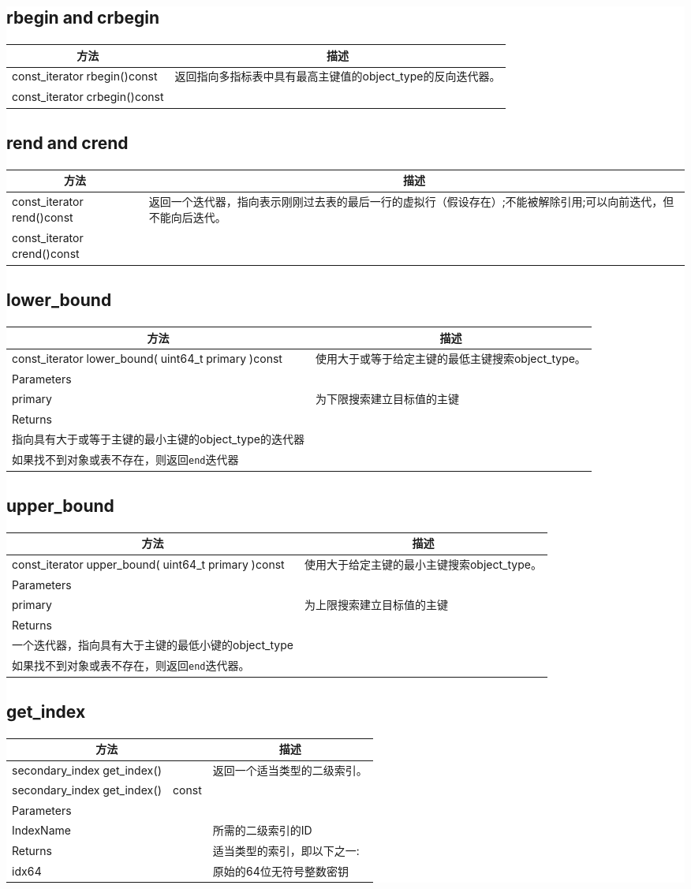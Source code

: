 ## rbegin and crbegin

|方法|描述|
|----|----|
|const_iterator rbegin()const|返回指向多指标表中具有最高主键值的object_type的反向迭代器。|
|const_iterator crbegin()const|　|

## rend and crend

|方法|描述|
|----|----|
|const_iterator rend()const|返回一个迭代器，指向表示刚刚过去表的最后一行的虚拟行（假设存在）;不能被解除引用;可以向前迭代，但不能向后迭代。|
|const_iterator crend()const|　|

## lower_bound

|方法|描述|
|----|----|
|const_iterator lower_bound( uint64_t primary )const|使用大于或等于给定主键的最低主键搜索object_type。|
|Parameters||
|primary|为下限搜索建立目标值的主键|
|Returns|　|
|指向具有大于或等于主键的最小主键的object_type的迭代器|　|
|如果找不到对象或表不存在，则返回`end`迭代器|　|

## upper_bound

|方法|描述|
|----|----|
|const_iterator upper_bound( uint64_t primary )const|使用大于给定主键的最小主键搜索object_type。|
|Parameters|　|
|primary|为上限搜索建立目标值的主键|
|Returns|　|
|一个迭代器，指向具有大于主键的最低小键的object_type|　|
|如果找不到对象或表不存在，则返回`end`迭代器。|　|

## get_index

|方法|描述|
|----|----|
|secondary_index get_index<IndexName>()	|返回一个适当类型的二级索引。|
|secondary_index get_index<IndexName>()　const|　|
|Parameters|　|
|IndexName|所需的二级索引的ID|
|Returns|适当类型的索引，即以下之一:|
|idx64|原始的64位无符号整数密钥|